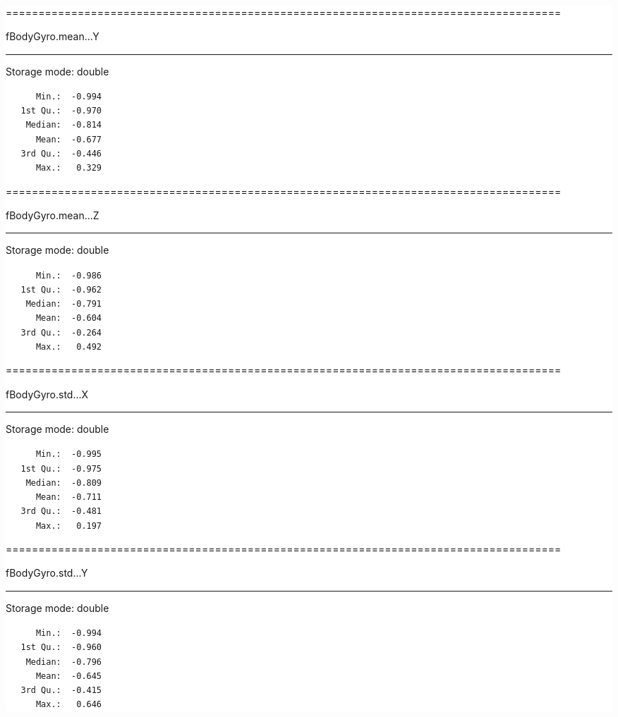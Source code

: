 =====================================================================================

   fBodyGyro.mean...Y

-------------------------------------------------------------------------------------

   Storage mode: double

          Min.:  -0.994
       1st Qu.:  -0.970
        Median:  -0.814
          Mean:  -0.677
       3rd Qu.:  -0.446
          Max.:   0.329

=====================================================================================

   fBodyGyro.mean...Z

-------------------------------------------------------------------------------------

   Storage mode: double

          Min.:  -0.986
       1st Qu.:  -0.962
        Median:  -0.791
          Mean:  -0.604
       3rd Qu.:  -0.264
          Max.:   0.492

=====================================================================================

   fBodyGyro.std...X

-------------------------------------------------------------------------------------

   Storage mode: double

          Min.:  -0.995
       1st Qu.:  -0.975
        Median:  -0.809
          Mean:  -0.711
       3rd Qu.:  -0.481
          Max.:   0.197

=====================================================================================

   fBodyGyro.std...Y

-------------------------------------------------------------------------------------

   Storage mode: double

          Min.:  -0.994
       1st Qu.:  -0.960
        Median:  -0.796
          Mean:  -0.645
       3rd Qu.:  -0.415
          Max.:   0.646
